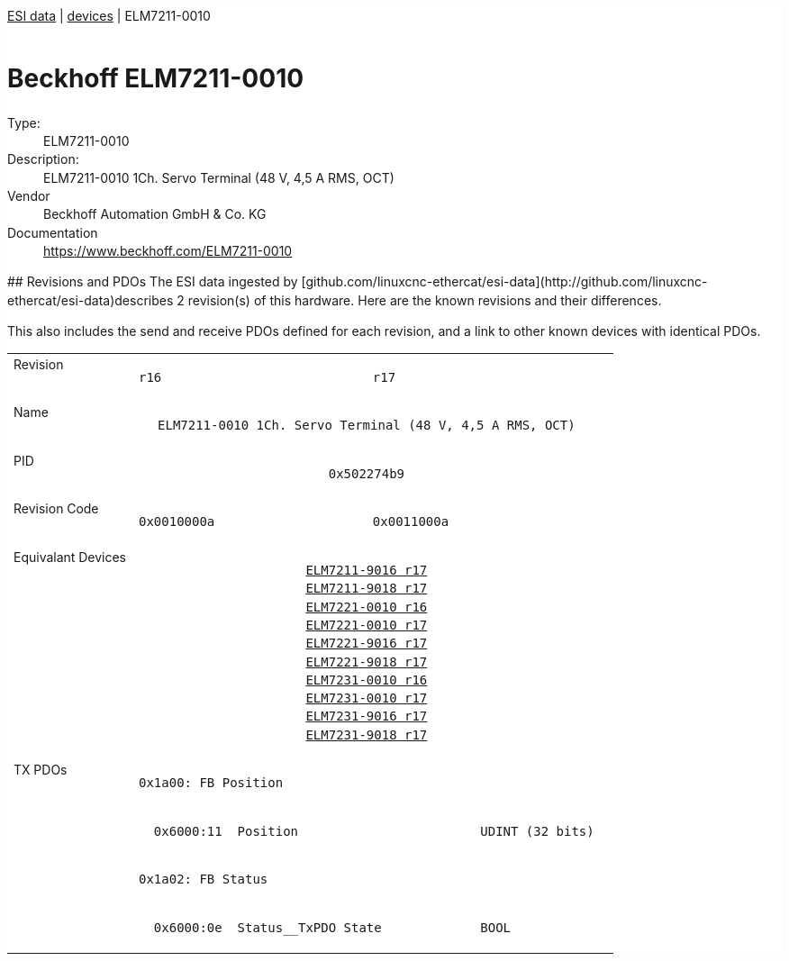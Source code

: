 <div class="nav"><a href="/esi-data">ESI data</a> | <a href="/esi-data/devices">devices</a> | ELM7211-0010</div>

#  Beckhoff ELM7211-0010

<dl>
  <dt>Type:</dt><dd>ELM7211-0010</dd>
  <dt>Description:</dt><dd>ELM7211-0010 1Ch. Servo Terminal (48 V, 4,5 A RMS, OCT)</dd>
  <dt>Vendor</dt><dd>Beckhoff Automation GmbH & Co. KG</dd>
  <dt>Documentation</dt><dd><a href="https://www.beckhoff.com/ELM7211-0010">https://www.beckhoff.com/ELM7211-0010</a></dd>
</dl>
## Revisions and PDOs
The ESI data ingested by [github.com/linuxcnc-ethercat/esi-data](http://github.com/linuxcnc-ethercat/esi-data)describes 2 revision(s) of this hardware.  Here are the known revisions and their differences.

This also includes the send and receive PDOs defined for each revision, and a link to other known devices with identical PDOs.

<table>
<tr >
<td class="first">Revision</td>
<td ><pre>r16</pre></td>
<td ><pre>r17</pre></td>
</tr>
<tr >
<td class="first">Name</td>
<td  colspan=2 align="center"><pre>ELM7211-0010 1Ch. Servo Terminal (48 V, 4,5 A RMS, OCT)</pre></td>
</tr>
<tr >
<td class="first">PID</td>
<td  colspan=2 align="center"><pre>0x502274b9</pre></td>
</tr>
<tr >
<td class="first">Revision Code</td>
<td ><pre>0x0010000a</pre></td>
<td ><pre>0x0011000a</pre></td>
</tr>
<tr >
<td class="first">Equivalant Devices</td>
<td  colspan=2 align="center"><pre><a href="ELM7211-9016">ELM7211-9016 r17</a><br/><a href="ELM7211-9018">ELM7211-9018 r17</a><br/><a href="ELM7221-0010">ELM7221-0010 r16</a><br/><a href="ELM7221-0010">ELM7221-0010 r17</a><br/><a href="ELM7221-9016">ELM7221-9016 r17</a><br/><a href="ELM7221-9018">ELM7221-9018 r17</a><br/><a href="ELM7231-0010">ELM7231-0010 r16</a><br/><a href="ELM7231-0010">ELM7231-0010 r17</a><br/><a href="ELM7231-9016">ELM7231-9016 r17</a><br/><a href="ELM7231-9018">ELM7231-9018 r17</a></pre></td>
</tr>
<tr class="txpdo pdosection">
<td class="first" rowspan=112 valign=top>TX PDOs</td>
<td colspan=2 align="left"><pre>0x1a00: FB Position</pre></td>
<td></td>
</tr>
<tr class="txpdo">
<td  colspan=2 align="left"><pre>  0x6000:11  Position                        UDINT (32 bits)</pre></td>
</tr>
<tr class="txpdo pdosection">
<td  colspan=2 align="left"><pre>0x1a02: FB Status</pre></td>
</tr>
<tr class="txpdo">
<td  colspan=2 align="left"><pre>  0x6000:0e  Status__TxPDO State             BOOL</pre></td>